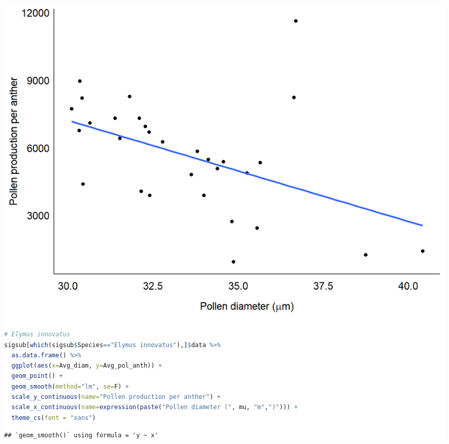 ![](anal-sizenum-tradeoff-within-spp_files/figure-gfm/Bromus%20inermis%20tradeoff-1.png)

``` r
# Elymus innovatus
sigsub[which(sigsub$Species=="Elymus innovatus"),]$data %>% 
  as.data.frame() %>% 
  ggplot(aes(x=Avg_diam, y=Avg_pol_anth)) + 
  geom_point() + 
  geom_smooth(method="lm", se=F) + 
  scale_y_continuous(name="Pollen production per anther") + 
  scale_x_continuous(name=expression(paste("Pollen diameter (", mu, "m",")"))) + 
  theme_cs(font = "sans")
```

    ## `geom_smooth()` using formula = 'y ~ x'
